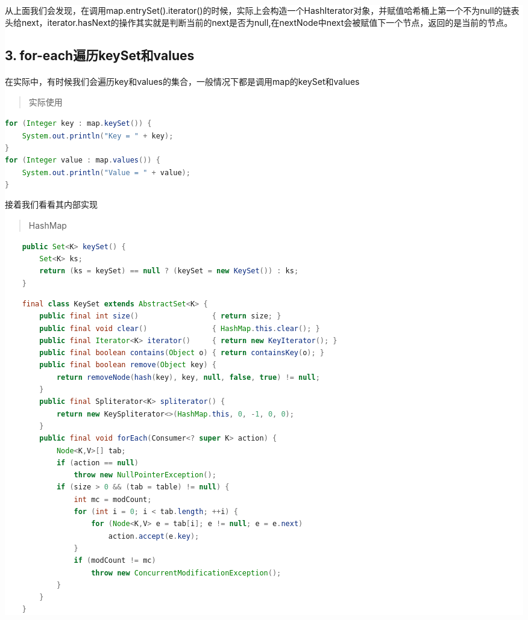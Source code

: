 从上面我们会发现，在调用map.entrySet().iterator()的时候，实际上会构造一个HashIterator对象，并赋值哈希桶上第一个不为null的链表头给next，iterator.hasNext的操作其实就是判断当前的next是否为null,在nextNode中next会被赋值下一个节点，返回的是当前的节点。

## 3. for-each遍历keySet和values

在实际中，有时候我们会遍历key和values的集合，一般情况下都是调用map的keySet和values

> 实际使用

```java
for (Integer key : map.keySet()) {
	System.out.println("Key = " + key);
}
for (Integer value : map.values()) {
	System.out.println("Value = " + value);
}

```

接着我们看看其内部实现

> HashMap

```java
    public Set<K> keySet() {
        Set<K> ks;
        return (ks = keySet) == null ? (keySet = new KeySet()) : ks;
    }

```

```java
    final class KeySet extends AbstractSet<K> {
        public final int size()                 { return size; }
        public final void clear()               { HashMap.this.clear(); }
        public final Iterator<K> iterator()     { return new KeyIterator(); }
        public final boolean contains(Object o) { return containsKey(o); }
        public final boolean remove(Object key) {
            return removeNode(hash(key), key, null, false, true) != null;
        }
        public final Spliterator<K> spliterator() {
            return new KeySpliterator<>(HashMap.this, 0, -1, 0, 0);
        }
        public final void forEach(Consumer<? super K> action) {
            Node<K,V>[] tab;
            if (action == null)
                throw new NullPointerException();
            if (size > 0 && (tab = table) != null) {
                int mc = modCount;
                for (int i = 0; i < tab.length; ++i) {
                    for (Node<K,V> e = tab[i]; e != null; e = e.next)
                        action.accept(e.key);
                }
                if (modCount != mc)
                    throw new ConcurrentModificationException();
            }
        }
    }

```
